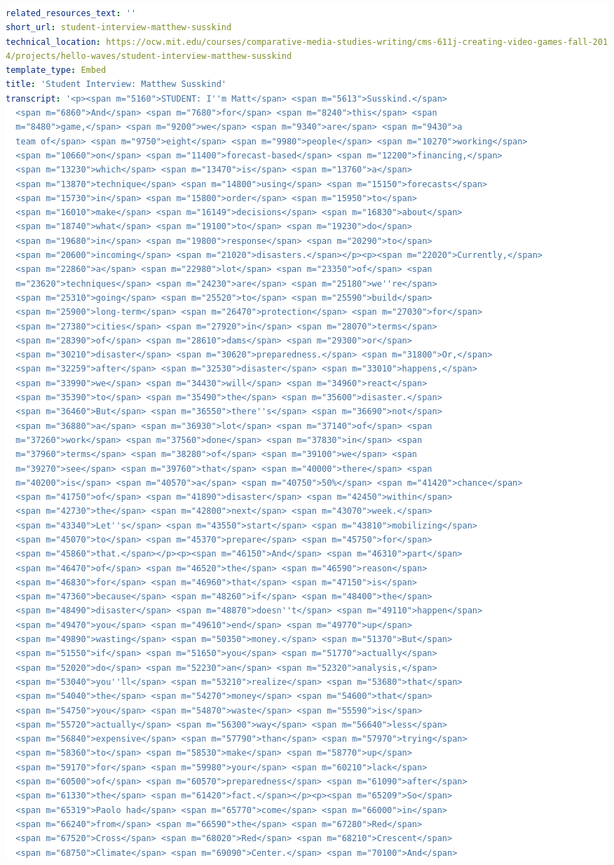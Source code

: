 ```yaml
related_resources_text: ''
short_url: student-interview-matthew-susskind
technical_location: https://ocw.mit.edu/courses/comparative-media-studies-writing/cms-611j-creating-video-games-fall-2014/projects/hello-waves/student-interview-matthew-susskind
template_type: Embed
title: 'Student Interview: Matthew Susskind'
transcript: '<p><span m="5160">STUDENT: I''m Matt</span> <span m="5613">Susskind.</span>
  <span m="6860">And</span> <span m="7680">for</span> <span m="8240">this</span> <span
  m="8480">game,</span> <span m="9200">we</span> <span m="9340">are</span> <span m="9430">a
  team of</span> <span m="9750">eight</span> <span m="9980">people</span> <span m="10270">working</span>
  <span m="10660">on</span> <span m="11400">forecast-based</span> <span m="12200">financing,</span>
  <span m="13230">which</span> <span m="13470">is</span> <span m="13760">a</span>
  <span m="13870">technique</span> <span m="14800">using</span> <span m="15150">forecasts</span>
  <span m="15730">in</span> <span m="15800">order</span> <span m="15950">to</span>
  <span m="16010">make</span> <span m="16149">decisions</span> <span m="16830">about</span>
  <span m="18740">what</span> <span m="19100">to</span> <span m="19230">do</span>
  <span m="19680">in</span> <span m="19800">response</span> <span m="20290">to</span>
  <span m="20600">incoming</span> <span m="21020">disasters.</span></p><p><span m="22020">Currently,</span>
  <span m="22860">a</span> <span m="22980">lot</span> <span m="23350">of</span> <span
  m="23620">techniques</span> <span m="24230">are</span> <span m="25180">we''re</span>
  <span m="25310">going</span> <span m="25520">to</span> <span m="25590">build</span>
  <span m="25900">long-term</span> <span m="26470">protection</span> <span m="27030">for</span>
  <span m="27380">cities</span> <span m="27920">in</span> <span m="28070">terms</span>
  <span m="28390">of</span> <span m="28610">dams</span> <span m="29300">or</span>
  <span m="30210">disaster</span> <span m="30620">preparedness.</span> <span m="31800">Or,</span>
  <span m="32259">after</span> <span m="32530">disaster</span> <span m="33010">happens,</span>
  <span m="33990">we</span> <span m="34430">will</span> <span m="34960">react</span>
  <span m="35390">to</span> <span m="35490">the</span> <span m="35600">disaster.</span>
  <span m="36460">But</span> <span m="36550">there''s</span> <span m="36690">not</span>
  <span m="36880">a</span> <span m="36930">lot</span> <span m="37140">of</span> <span
  m="37260">work</span> <span m="37560">done</span> <span m="37830">in</span> <span
  m="37960">terms</span> <span m="38280">of</span> <span m="39100">we</span> <span
  m="39270">see</span> <span m="39760">that</span> <span m="40000">there</span> <span
  m="40200">is</span> <span m="40570">a</span> <span m="40750">50%</span> <span m="41420">chance</span>
  <span m="41750">of</span> <span m="41890">disaster</span> <span m="42450">within</span>
  <span m="42730">the</span> <span m="42800">next</span> <span m="43070">week.</span>
  <span m="43340">Let''s</span> <span m="43550">start</span> <span m="43810">mobilizing</span>
  <span m="45070">to</span> <span m="45370">prepare</span> <span m="45750">for</span>
  <span m="45860">that.</span></p><p><span m="46150">And</span> <span m="46310">part</span>
  <span m="46470">of</span> <span m="46520">the</span> <span m="46590">reason</span>
  <span m="46830">for</span> <span m="46960">that</span> <span m="47150">is</span>
  <span m="47360">because</span> <span m="48260">if</span> <span m="48400">the</span>
  <span m="48490">disaster</span> <span m="48870">doesn''t</span> <span m="49110">happen</span>
  <span m="49470">you</span> <span m="49610">end</span> <span m="49770">up</span>
  <span m="49890">wasting</span> <span m="50350">money.</span> <span m="51370">But</span>
  <span m="51550">if</span> <span m="51650">you</span> <span m="51770">actually</span>
  <span m="52020">do</span> <span m="52230">an</span> <span m="52320">analysis,</span>
  <span m="53040">you''ll</span> <span m="53210">realize</span> <span m="53680">that</span>
  <span m="54040">the</span> <span m="54270">money</span> <span m="54600">that</span>
  <span m="54750">you</span> <span m="54870">waste</span> <span m="55590">is</span>
  <span m="55720">actually</span> <span m="56300">way</span> <span m="56640">less</span>
  <span m="56840">expensive</span> <span m="57790">than</span> <span m="57970">trying</span>
  <span m="58360">to</span> <span m="58530">make</span> <span m="58770">up</span>
  <span m="59170">for</span> <span m="59980">your</span> <span m="60210">lack</span>
  <span m="60500">of</span> <span m="60570">preparedness</span> <span m="61090">after</span>
  <span m="61330">the</span> <span m="61420">fact.</span></p><p><span m="65209">So</span>
  <span m="65319">Paolo had</span> <span m="65770">come</span> <span m="66000">in</span>
  <span m="66240">from</span> <span m="66590">the</span> <span m="67280">Red</span>
  <span m="67520">Cross</span> <span m="68020">Red</span> <span m="68210">Crescent</span>
  <span m="68750">Climate</span> <span m="69090">Center.</span> <span m="70100">And</span>
```